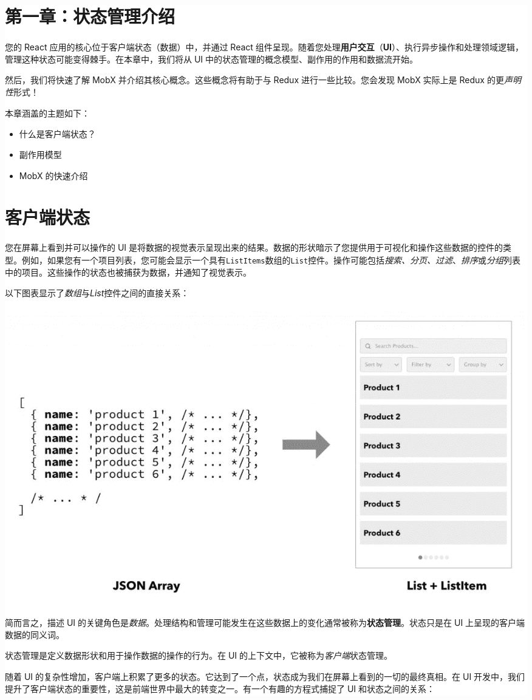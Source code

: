 # 第一章：状态管理介绍

您的 React 应用的核心位于客户端状态（数据）中，并通过 React 组件呈现。随着您处理**用户交互**（**UI**）、执行异步操作和处理领域逻辑，管理这种状态可能变得棘手。在本章中，我们将从 UI 中的状态管理的概念模型、副作用的作用和数据流开始。

然后，我们将快速了解 MobX 并介绍其核心概念。这些概念将有助于与 Redux 进行一些比较。您会发现 MobX 实际上是 Redux 的更*声明性*形式！

本章涵盖的主题如下：

+   什么是客户端状态？

+   副作用模型

+   MobX 的快速介绍

# 客户端状态

您在屏幕上看到并可以操作的 UI 是将数据的视觉表示呈现出来的结果。数据的形状暗示了您提供用于可视化和操作这些数据的控件的类型。例如，如果您有一个项目列表，您可能会显示一个具有`ListItems`数组的`List`控件。操作可能包括*搜索、分页、过滤*、*排序*或*分组*列表中的项目。这些操作的状态也被捕获为数据，并通知了视觉表示。

以下图表显示了*数组*与*List*控件之间的直接关系：

![](img/00005.jpeg)

简而言之，描述 UI 的关键角色是*数据*。处理结构和管理可能发生在这些数据上的变化通常被称为**状态管理**。状态只是在 UI 上呈现的客户端数据的同义词。

状态管理是定义数据形状和用于操作数据的操作的行为。在 UI 的上下文中，它被称为*客户端*状态管理。

随着 UI 的复杂性增加，客户端上积累了更多的状态。它达到了一个点，状态成为我们在屏幕上看到的一切的最终真相。在 UI 开发中，我们提升了客户端状态的重要性，这是前端世界中最大的转变之一。有一个有趣的方程式捕捉了 UI 和状态之间的关系：
